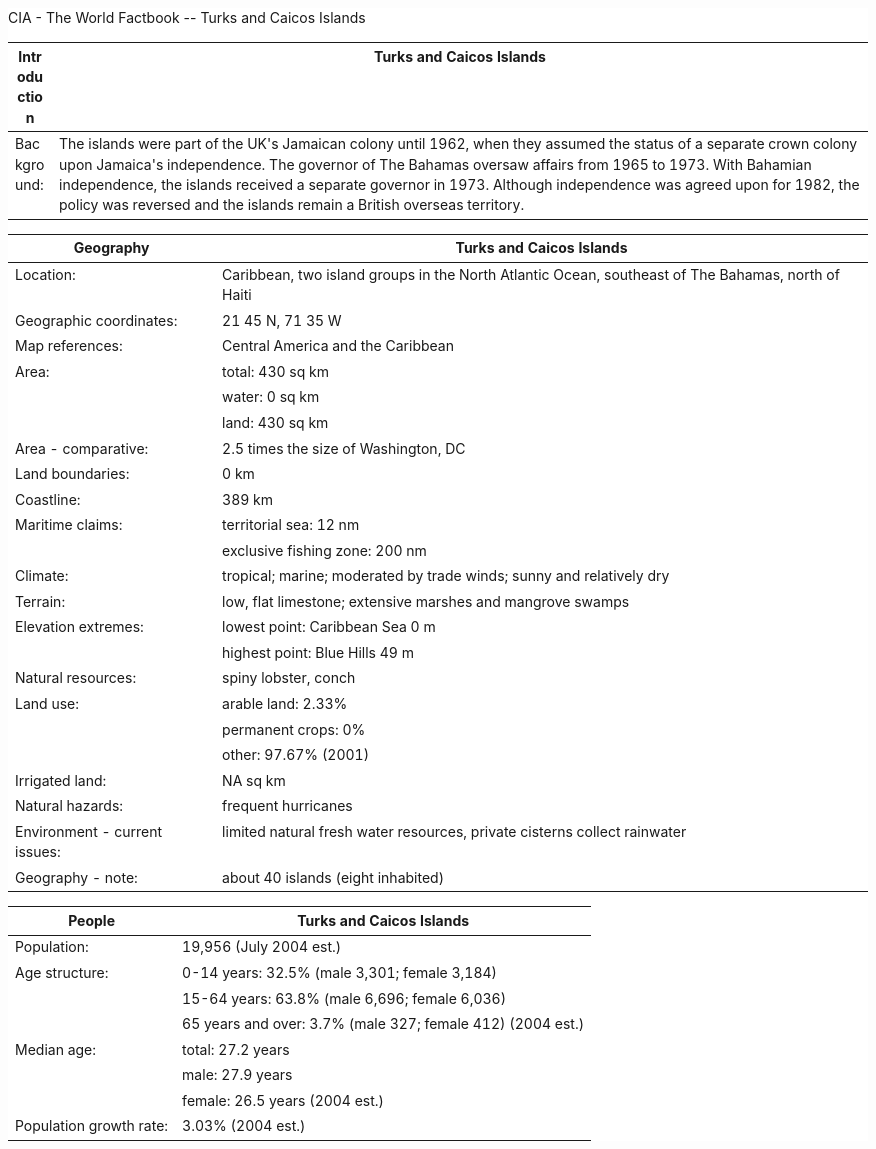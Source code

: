 CIA - The World Factbook -- Turks and Caicos Islands

| Introduction | Turks and Caicos Islands |
| --- | --- |
| Background: | The islands were part of the UK's Jamaican colony until 1962, when they assumed the status of a separate crown colony upon Jamaica's independence. The governor of The Bahamas oversaw affairs from 1965 to 1973. With Bahamian independence, the islands received a separate governor in 1973. Although independence was agreed upon for 1982, the policy was reversed and the islands remain a British overseas territory. |

| Geography | Turks and Caicos Islands |
| --- | --- |
| Location: | Caribbean, two island groups in the North Atlantic Ocean, southeast of The Bahamas, north of Haiti |
| Geographic coordinates: | 21 45 N, 71 35 W |
| Map references: | Central America and the Caribbean |
| Area: | total: 430 sq km |
| | water: 0 sq km |
| | land: 430 sq km |
| Area - comparative: | 2.5 times the size of Washington, DC |
| Land boundaries: | 0 km |
| Coastline: | 389 km |
| Maritime claims: | territorial sea: 12 nm |
| | exclusive fishing zone: 200 nm |
| Climate: | tropical; marine; moderated by trade winds; sunny and relatively dry |
| Terrain: | low, flat limestone; extensive marshes and mangrove swamps |
| Elevation extremes: | lowest point: Caribbean Sea 0 m |
| | highest point: Blue Hills 49 m |
| Natural resources: | spiny lobster, conch |
| Land use: | arable land: 2.33% |
| | permanent crops: 0% |
| | other: 97.67% (2001) |
| Irrigated land: | NA sq km |
| Natural hazards: | frequent hurricanes |
| Environment - current issues: | limited natural fresh water resources, private cisterns collect rainwater |
| Geography - note: | about 40 islands (eight inhabited) |

| People | Turks and Caicos Islands |
| --- | --- |
| Population: | 19,956 (July 2004 est.) |
| Age structure: | 0-14 years: 32.5% (male 3,301; female 3,184) |
| | 15-64 years: 63.8% (male 6,696; female 6,036) |
| | 65 years and over: 3.7% (male 327; female 412) (2004 est.) |
| Median age: | total: 27.2 years |
| | male: 27.9 years |
| | female: 26.5 years (2004 est.) |
| Population growth rate: | 3.03% (2004 est.) |